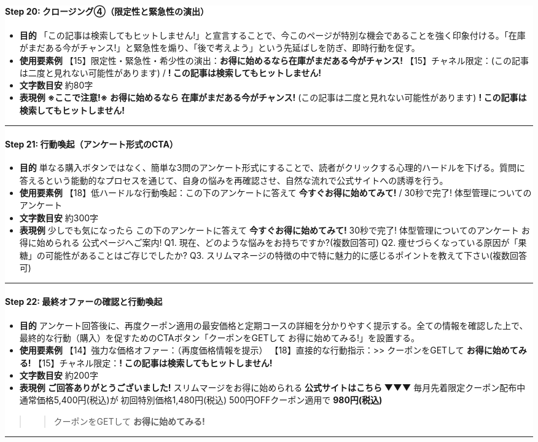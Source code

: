 
#### Step 20: クロージング④（限定性と緊急性の演出）
- **目的**
「この記事は検索してもヒットしません!」と宣言することで、今このページが特別な機会であることを強く印象付ける。「在庫がまだある今がチャンス!」と緊急性を煽り、「後で考えよう」という先延ばしを防ぎ、即時行動を促す。
- **使用要素例**
【15】限定性・緊急性・希少性の演出：**お得に始めるなら在庫がまだある今がチャンス!**
【15】チャネル限定：(この記事は二度と見れない可能性があります) / **! この記事は検索してもヒットしません!**
- **文字数目安**
約80字
- **表現例**
**※ここで注意!※**
**お得に始めるなら**
**在庫がまだある今がチャンス!**
(この記事は二度と見れない可能性があります)
**! この記事は検索してもヒットしません!**

---

#### Step 21: 行動喚起（アンケート形式のCTA）
- **目的**
単なる購入ボタンではなく、簡単な3問のアンケート形式にすることで、読者がクリックする心理的ハードルを下げる。質問に答えるという能動的なプロセスを通じて、自身の悩みを再確認させ、自然な流れで公式サイトへの誘導を行う。
- **使用要素例**
【18】低ハードルな行動喚起：この下のアンケートに答えて **今すぐお得に始めてみて!** / 30秒で完了! 体型管理についてのアンケート
- **文字数目安**
約300字
- **表現例**
少しでも気になったら この下のアンケートに答えて **今すぐお得に始めてみて!**
30秒で完了!
体型管理についてのアンケート
お得に始められる
公式ページへご案内!
Q1. 現在、どのような悩みをお持ちですか?(複数回答可)
Q2. 痩せづらくなっている原因が「果糖」の可能性があることはご存じでしたか?
Q3. スリムマネージの特徴の中で特に魅力的に感じるポイントを教えて下さい(複数回答可)

---

#### Step 22: 最終オファーの確認と行動喚起
- **目的**
アンケート回答後に、再度クーポン適用の最安価格と定期コースの詳細を分かりやすく提示する。全ての情報を確認した上で、最終的な行動（購入）を促すためのCTAボタン「クーポンをGETして お得に始めてみる!」を設置する。
- **使用要素例**
【14】強力な価格オファー：（再度価格情報を提示）
【18】直接的な行動指示：>> クーポンをGETして **お得に始めてみる!**
【15】チャネル限定：**! この記事は検索してもヒットしません!**
- **文字数目安**
約200字
- **表現例**
**ご回答ありがとうございました!**
スリムマージをお得に始められる **公式サイトはこちら ▼▼▼**
毎月先着限定クーポン配布中
通常価格5,400円(税込)が
初回特別価格1,480円(税込)
500円OFFクーポン適用で
**980円(税込)**
>> クーポンをGETして **お得に始めてみる!**
---
